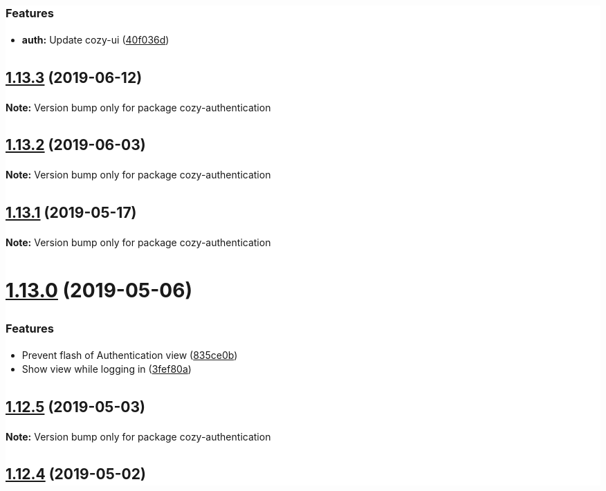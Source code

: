 ### Features

- **auth:** Update cozy-ui ([40f036d](https://github.com/cozy/cozy-libs/commit/40f036d))

## [1.13.3](https://github.com/cozy/cozy-libs/compare/cozy-authentication@1.13.2...cozy-authentication@1.13.3) (2019-06-12)

**Note:** Version bump only for package cozy-authentication

<a name="1.13.2"></a>

## [1.13.2](https://github.com/cozy/cozy-libs/compare/cozy-authentication@1.13.1...cozy-authentication@1.13.2) (2019-06-03)

**Note:** Version bump only for package cozy-authentication

<a name="1.13.1"></a>

## [1.13.1](https://github.com/cozy/cozy-libs/compare/cozy-authentication@1.13.0...cozy-authentication@1.13.1) (2019-05-17)

**Note:** Version bump only for package cozy-authentication

<a name="1.13.0"></a>

# [1.13.0](https://github.com/cozy/cozy-libs/compare/cozy-authentication@1.12.5...cozy-authentication@1.13.0) (2019-05-06)

### Features

- Prevent flash of Authentication view ([835ce0b](https://github.com/cozy/cozy-libs/commit/835ce0b))
- Show view while logging in ([3fef80a](https://github.com/cozy/cozy-libs/commit/3fef80a))

<a name="1.12.5"></a>

## [1.12.5](https://github.com/cozy/cozy-libs/compare/cozy-authentication@1.12.4...cozy-authentication@1.12.5) (2019-05-03)

**Note:** Version bump only for package cozy-authentication

<a name="1.12.4"></a>

## [1.12.4](https://github.com/cozy/cozy-libs/compare/cozy-authentication@1.12.3...cozy-authentication@1.12.4) (2019-05-02)
